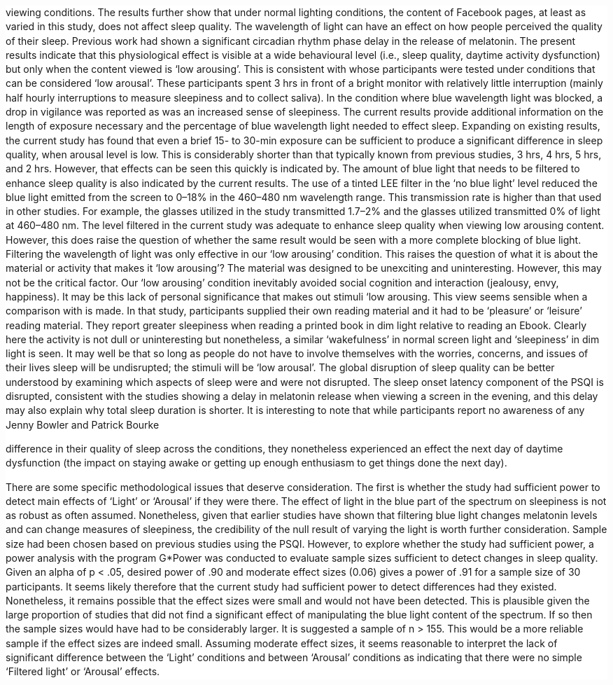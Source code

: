 viewing conditions. The results further show that under normal lighting conditions, the content of Facebook pages, at least as varied in this study, does not affect sleep quality. The wavelength of light can have an effect on how people perceived the quality of their sleep. Previous work had shown a significant circadian rhythm phase delay in the release of melatonin. The present results indicate that this physiological effect is visible at a wide behavioural level (i.e., sleep quality, daytime activity dysfunction) but only when the content viewed is ‘low arousing’. This is consistent with whose participants were tested under conditions that can be considered ‘low arousal’. These participants spent 3 hrs in front of a bright monitor with relatively little interruption (mainly half hourly interruptions to measure sleepiness and to collect saliva). In the condition where blue wavelength light was blocked, a drop in vigilance was reported as was an increased sense of sleepiness. The current results provide additional information on the length of exposure necessary and the percentage of blue wavelength light needed to effect sleep. Expanding on existing results, the current study has found that even a brief 15- to 30-min exposure can be sufficient to produce a significant difference in sleep quality, when arousal level is low. This is considerably shorter than that typically known from previous studies, 3 hrs, 4 hrs, 5 hrs, and 2 hrs. However, that effects can be seen this quickly is indicated by. The amount of blue light that needs to be filtered to enhance sleep quality is also indicated by the current results. The use of a tinted LEE filter in the ‘no blue light’ level reduced the blue light emitted from the screen to 0–18% in the 460–480 nm wavelength range. This transmission rate is higher than that used in other studies. For example, the glasses utilized in the study transmitted 1.7–2% and the glasses utilized transmitted 0% of light at 460–480 nm. The level filtered in the current study was adequate to enhance sleep quality when viewing low arousing content. However, this does raise the question of whether the same result would be seen with a more complete blocking of blue light. Filtering the wavelength of light was only effective in our ‘low arousing’ condition. This raises the question of what it is about the material or activity that makes it ‘low arousing’? The material was designed to be unexciting and uninteresting. However, this may not be the critical factor. Our ‘low arousing’ condition inevitably avoided social cognition and interaction (jealousy, envy, happiness). It may be this lack of personal significance that makes out stimuli ‘low arousing. This view seems sensible when a comparison with is made. In that study, participants supplied their own reading material and it had to be ‘pleasure’ or ‘leisure’ reading material. They report greater sleepiness when reading a printed book in dim light relative to reading an Ebook. Clearly here the activity is not dull or uninteresting but nonetheless, a similar ‘wakefulness’ in normal screen light and ‘sleepiness’ in dim light is seen. It may well be that so long as people do not have to involve themselves with the worries, concerns, and issues of their lives sleep will be undisrupted; the stimuli will be ‘low arousal’. The global disruption of sleep quality can be better understood by examining which aspects of sleep were and were not disrupted. The sleep onset latency component of the PSQI is disrupted, consistent with the studies showing a delay in melatonin release when viewing a screen in the evening, and this delay may also explain why total sleep duration is shorter. It is interesting to note that while participants report no awareness of any Jenny Bowler and Patrick Bourke

difference in their quality of sleep across the conditions, they nonetheless experienced an effect the next day of daytime dysfunction (the impact on staying awake or getting up enough enthusiasm to get things done the next day).

There are some specific methodological issues that deserve consideration. The first is whether the study had sufficient power to detect main effects of ‘Light’ or ‘Arousal’ if they were there. The effect of light in the blue part of the spectrum on sleepiness is not as robust as often assumed. Nonetheless, given that earlier studies have shown that filtering blue light changes melatonin levels and can change measures of sleepiness, the credibility of the null result of varying the light is worth further consideration. Sample size had been chosen based on previous studies using the PSQI. However, to explore whether the study had sufficient power, a power analysis with the program G*Power was conducted to evaluate sample sizes sufficient to detect changes in sleep quality. Given an alpha of p < .05, desired power of .90 and moderate effect sizes (0.06) gives a power of .91 for a sample size of 30 participants. It seems likely therefore that the current study had sufficient power to detect differences had they existed. Nonetheless, it remains possible that the effect sizes were small and would not have been detected. This is plausible given the large proportion of studies that did not find a significant effect of manipulating the blue light content of the spectrum. If so then the sample sizes would have had to be considerably larger. It is suggested a sample of n > 155. This would be a more reliable sample if the effect sizes are indeed small. Assuming moderate effect sizes, it seems reasonable to interpret the lack of significant difference between the ‘Light’ conditions and between ‘Arousal’ conditions as indicating that there were no simple ‘Filtered light’ or ‘Arousal’ effects.
